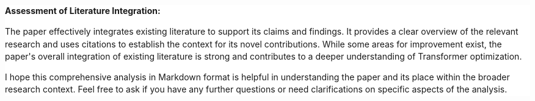 **Assessment of Literature Integration:**

The paper effectively integrates existing literature to support its claims and findings. It provides a clear overview of the relevant research and uses citations to establish the context for its novel contributions. While some areas for improvement exist, the paper's overall integration of existing literature is strong and contributes to a deeper understanding of Transformer optimization.


I hope this comprehensive analysis in Markdown format is helpful in understanding the paper and its place within the broader research context. Feel free to ask if you have any further questions or need clarifications on specific aspects of the analysis.  
